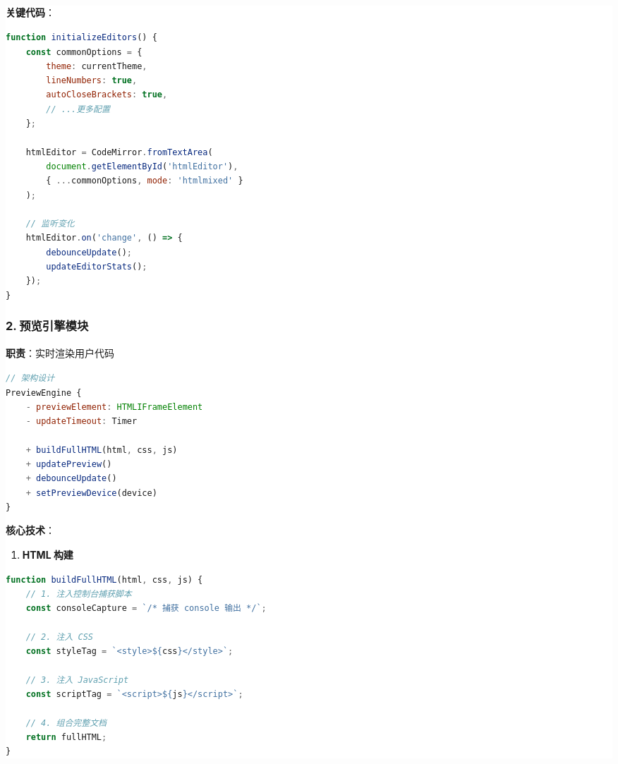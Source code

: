 **关键代码**：
```javascript
function initializeEditors() {
    const commonOptions = {
        theme: currentTheme,
        lineNumbers: true,
        autoCloseBrackets: true,
        // ...更多配置
    };
    
    htmlEditor = CodeMirror.fromTextArea(
        document.getElementById('htmlEditor'),
        { ...commonOptions, mode: 'htmlmixed' }
    );
    
    // 监听变化
    htmlEditor.on('change', () => {
        debounceUpdate();
        updateEditorStats();
    });
}
```

### 2. 预览引擎模块

**职责**：实时渲染用户代码

```javascript
// 架构设计
PreviewEngine {
    - previewElement: HTMLIFrameElement
    - updateTimeout: Timer
    
    + buildFullHTML(html, css, js)
    + updatePreview()
    + debounceUpdate()
    + setPreviewDevice(device)
}
```

**核心技术**：

1. **HTML 构建**
```javascript
function buildFullHTML(html, css, js) {
    // 1. 注入控制台捕获脚本
    const consoleCapture = `/* 捕获 console 输出 */`;
    
    // 2. 注入 CSS
    const styleTag = `<style>${css}</style>`;
    
    // 3. 注入 JavaScript
    const scriptTag = `<script>${js}</script>`;
    
    // 4. 组合完整文档
    return fullHTML;
}
```
